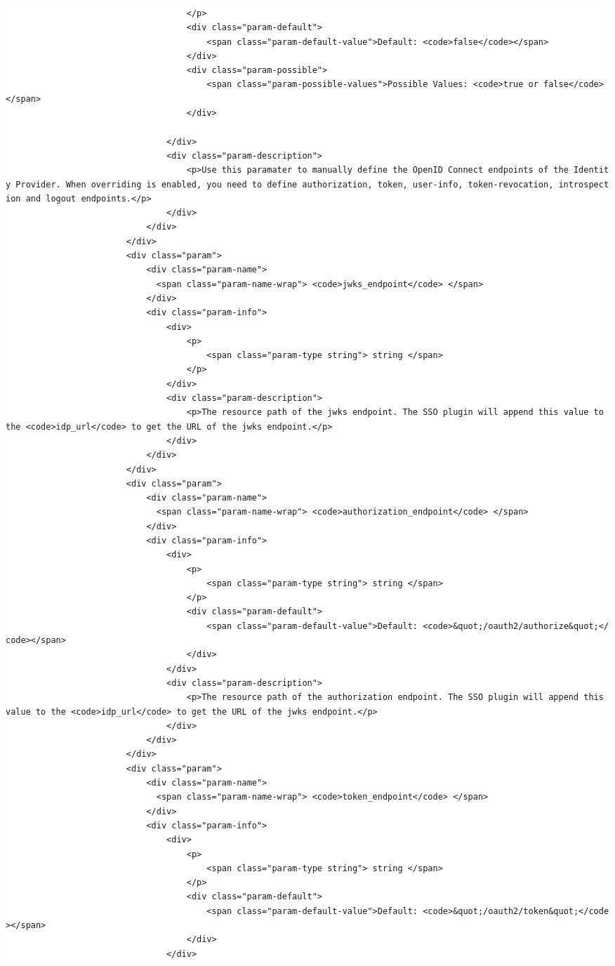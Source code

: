                                        </p>
                                        <div class="param-default">
                                            <span class="param-default-value">Default: <code>false</code></span>
                                        </div>
                                        <div class="param-possible">
                                            <span class="param-possible-values">Possible Values: <code>true or false</code></span>
                                        </div>
                                        
                                    </div>
                                    <div class="param-description">
                                        <p>Use this paramater to manually define the OpenID Connect endpoints of the Identity Provider. When overriding is enabled, you need to define authorization, token, user-info, token-revocation, introspection and logout endpoints.</p>
                                    </div>
                                </div>
                            </div>
                            <div class="param">
                                <div class="param-name">
                                  <span class="param-name-wrap"> <code>jwks_endpoint</code> </span>
                                </div>
                                <div class="param-info">
                                    <div>
                                        <p>
                                            <span class="param-type string"> string </span>
                                        </p>                                        
                                    </div>
                                    <div class="param-description">
                                        <p>The resource path of the jwks endpoint. The SSO plugin will append this value to the <code>idp_url</code> to get the URL of the jwks endpoint.</p>
                                    </div>
                                </div>
                            </div>
                            <div class="param">
                                <div class="param-name">
                                  <span class="param-name-wrap"> <code>authorization_endpoint</code> </span>
                                </div>
                                <div class="param-info">
                                    <div>
                                        <p>
                                            <span class="param-type string"> string </span>
                                        </p>         
                                        <div class="param-default">
                                            <span class="param-default-value">Default: <code>&quot;/oauth2/authorize&quot;</code></span>
                                        </div>                               
                                    </div>
                                    <div class="param-description">
                                        <p>The resource path of the authorization endpoint. The SSO plugin will append this value to the <code>idp_url</code> to get the URL of the jwks endpoint.</p>
                                    </div>
                                </div>
                            </div>
                            <div class="param">
                                <div class="param-name">
                                  <span class="param-name-wrap"> <code>token_endpoint</code> </span>
                                </div>
                                <div class="param-info">
                                    <div>
                                        <p>
                                            <span class="param-type string"> string </span>
                                        </p>         
                                        <div class="param-default">
                                            <span class="param-default-value">Default: <code>&quot;/oauth2/token&quot;</code></span>
                                        </div>                               
                                    </div>